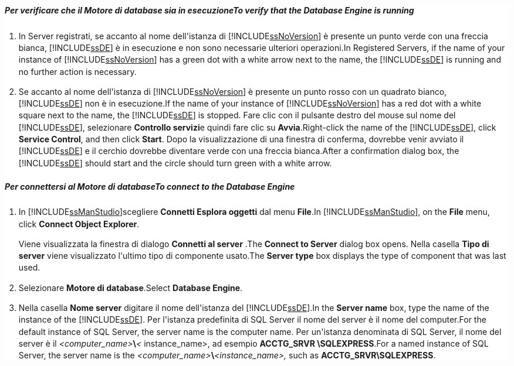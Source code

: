 ##### <a name="to-verify-that-the-database-engine-is-running"></a><span data-ttu-id="3412c-141">Per verificare che il Motore di database sia in esecuzione</span><span class="sxs-lookup"><span data-stu-id="3412c-141">To verify that the Database Engine is running</span></span>  
  
1.  <span data-ttu-id="3412c-142">In Server registrati, se accanto al nome dell'istanza di [!INCLUDE[ssNoVersion](../includes/ssnoversion-md.md)] è presente un punto verde con una freccia bianca, [!INCLUDE[ssDE](../includes/ssde-md.md)] è in esecuzione e non sono necessarie ulteriori operazioni.</span><span class="sxs-lookup"><span data-stu-id="3412c-142">In Registered Servers, if the name of your instance of [!INCLUDE[ssNoVersion](../includes/ssnoversion-md.md)] has a green dot with a white arrow next to the name, the [!INCLUDE[ssDE](../includes/ssde-md.md)] is running and no further action is necessary.</span></span>  
  
2.  <span data-ttu-id="3412c-143">Se accanto al nome dell'istanza di [!INCLUDE[ssNoVersion](../includes/ssnoversion-md.md)] è presente un punto rosso con un quadrato bianco, [!INCLUDE[ssDE](../includes/ssde-md.md)] non è in esecuzione.</span><span class="sxs-lookup"><span data-stu-id="3412c-143">If the name of your instance of [!INCLUDE[ssNoVersion](../includes/ssnoversion-md.md)] has a red dot with a white square next to the name, the [!INCLUDE[ssDE](../includes/ssde-md.md)] is stopped.</span></span> <span data-ttu-id="3412c-144">Fare clic con il pulsante destro del mouse sul nome del [!INCLUDE[ssDE](../includes/ssde-md.md)], selezionare **Controllo servizi**e quindi fare clic su **Avvia**.</span><span class="sxs-lookup"><span data-stu-id="3412c-144">Right-click the name of the [!INCLUDE[ssDE](../includes/ssde-md.md)], click **Service Control**, and then click **Start**.</span></span> <span data-ttu-id="3412c-145">Dopo la visualizzazione di una finestra di conferma, dovrebbe venir avviato il [!INCLUDE[ssDE](../includes/ssde-md.md)] e il cerchio dovrebbe diventare verde con una freccia bianca.</span><span class="sxs-lookup"><span data-stu-id="3412c-145">After a confirmation dialog box, the [!INCLUDE[ssDE](../includes/ssde-md.md)] should start and the circle should turn green with a white arrow.</span></span>  
  
##### <a name="to-connect-to-the-database-engine"></a><span data-ttu-id="3412c-146">Per connettersi al Motore di database</span><span class="sxs-lookup"><span data-stu-id="3412c-146">To connect to the Database Engine</span></span>  
  
1.  <span data-ttu-id="3412c-147">In [!INCLUDE[ssManStudio](../includes/ssmanstudio-md.md)]scegliere **Connetti Esplora oggetti** dal menu **File**.</span><span class="sxs-lookup"><span data-stu-id="3412c-147">In [!INCLUDE[ssManStudio](../includes/ssmanstudio-md.md)], on the **File** menu, click **Connect Object Explorer**.</span></span>  
  
     <span data-ttu-id="3412c-148">Viene visualizzata la finestra di dialogo **Connetti al server** .</span><span class="sxs-lookup"><span data-stu-id="3412c-148">The **Connect to Server** dialog box opens.</span></span> <span data-ttu-id="3412c-149">Nella casella **Tipo di server** viene visualizzato l'ultimo tipo di componente usato.</span><span class="sxs-lookup"><span data-stu-id="3412c-149">The **Server type** box displays the type of component that was last used.</span></span>  
  
2.  <span data-ttu-id="3412c-150">Selezionare **Motore di database**.</span><span class="sxs-lookup"><span data-stu-id="3412c-150">Select **Database Engine**.</span></span>  
  
3.  <span data-ttu-id="3412c-151">Nella casella **Nome server** digitare il nome dell'istanza del [!INCLUDE[ssDE](../includes/ssde-md.md)].</span><span class="sxs-lookup"><span data-stu-id="3412c-151">In the **Server name** box, type the name of the instance of the [!INCLUDE[ssDE](../includes/ssde-md.md)].</span></span> <span data-ttu-id="3412c-152">Per l'istanza predefinita di SQL Server il nome del server è il nome del computer.</span><span class="sxs-lookup"><span data-stu-id="3412c-152">For the default instance of SQL Server, the server name is the computer name.</span></span> <span data-ttu-id="3412c-153">Per un'istanza denominata di SQL Server, il nome del server è il *<computer_name>***\\***<* instance_name>, ad esempio **ACCTG_SRVR \SQLEXPRESS**.</span><span class="sxs-lookup"><span data-stu-id="3412c-153">For a named instance of SQL Server, the server name is the *<computer_name>***\\***<instance_name>,* such as **ACCTG_SRVR\SQLEXPRESS**.</span></span>  
  